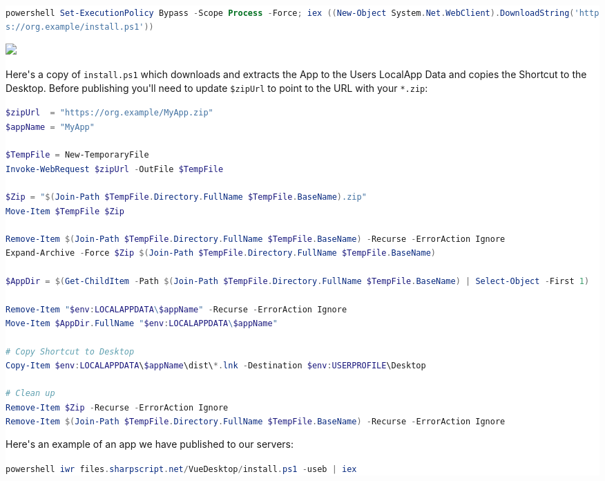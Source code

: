 ```powershell
powershell Set-ExecutionPolicy Bypass -Scope Process -Force; iex ((New-Object System.Net.WebClient).DownloadString('https://org.example/install.ps1'))
```

![](https://raw.githubusercontent.com/ServiceStack/docs/master/docs/images/app/vue-desktop/vuedesktop-run-install.png)

Here's a copy of `install.ps1` which downloads and extracts the App to the Users LocalApp Data and copies the Shortcut to the Desktop.
Before publishing you'll need to update `$zipUrl` to point to the URL with your `*.zip`:

```powershell
$zipUrl  = "https://org.example/MyApp.zip"
$appName = "MyApp"

$TempFile = New-TemporaryFile
Invoke-WebRequest $zipUrl -OutFile $TempFile

$Zip = "$(Join-Path $TempFile.Directory.FullName $TempFile.BaseName).zip"
Move-Item $TempFile $Zip

Remove-Item $(Join-Path $TempFile.Directory.FullName $TempFile.BaseName) -Recurse -ErrorAction Ignore
Expand-Archive -Force $Zip $(Join-Path $TempFile.Directory.FullName $TempFile.BaseName)

$AppDir = $(Get-ChildItem -Path $(Join-Path $TempFile.Directory.FullName $TempFile.BaseName) | Select-Object -First 1)

Remove-Item "$env:LOCALAPPDATA\$appName" -Recurse -ErrorAction Ignore
Move-Item $AppDir.FullName "$env:LOCALAPPDATA\$appName"

# Copy Shortcut to Desktop
Copy-Item $env:LOCALAPPDATA\$appName\dist\*.lnk -Destination $env:USERPROFILE\Desktop 

# Clean up
Remove-Item $Zip -Recurse -ErrorAction Ignore
Remove-Item $(Join-Path $TempFile.Directory.FullName $TempFile.BaseName) -Recurse -ErrorAction Ignore
```

Here's an example of an app we have published to our servers:

```powershell
powershell iwr files.sharpscript.net/VueDesktop/install.ps1 -useb | iex
```
